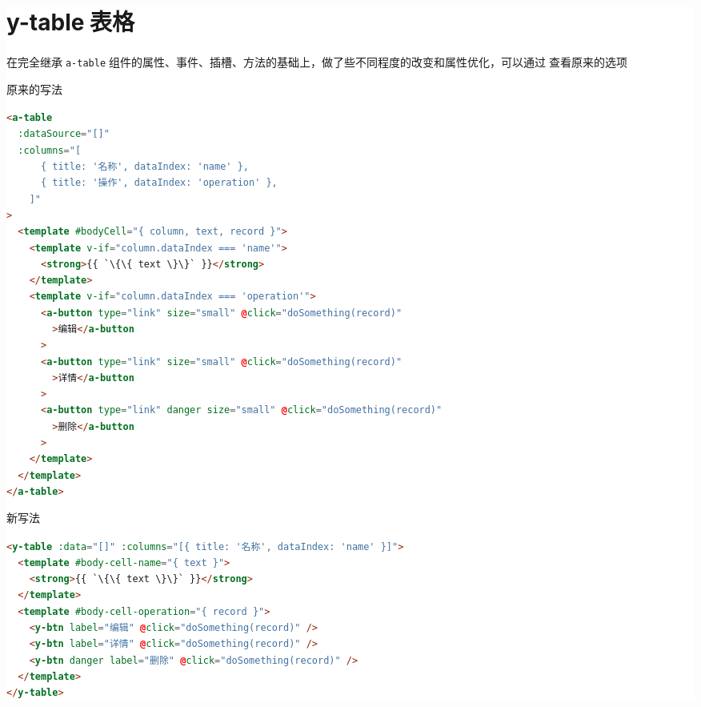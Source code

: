 # y-table 表格

<a-btn label="a-table" href="https://next.antdv.com/components/table-cn" />

在完全继承 `a-table` 组件的属性、事件、插槽、方法的基础上，做了些不同程度的改变和属性优化，可以通过 <y-link blank href="https://next.antdv.com/components/table-cn" label="a-table" /> 查看原来的选项

<row-start />
<col-start />

原来的写法

```html
<a-table
  :dataSource="[]"
  :columns="[
      { title: '名称', dataIndex: 'name' },
      { title: '操作', dataIndex: 'operation' },
    ]"
>
  <template #bodyCell="{ column, text, record }">
    <template v-if="column.dataIndex === 'name'">
      <strong>{{ `\{\{ text \}\}` }}</strong>
    </template>
    <template v-if="column.dataIndex === 'operation'">
      <a-button type="link" size="small" @click="doSomething(record)"
        >编辑</a-button
      >
      <a-button type="link" size="small" @click="doSomething(record)"
        >详情</a-button
      >
      <a-button type="link" danger size="small" @click="doSomething(record)"
        >删除</a-button
      >
    </template>
  </template>
</a-table>
```

<col-end />
<col-start />

新写法

```html
<y-table :data="[]" :columns="[{ title: '名称', dataIndex: 'name' }]">
  <template #body-cell-name="{ text }">
    <strong>{{ `\{\{ text \}\}` }}</strong>
  </template>
  <template #body-cell-operation="{ record }">
    <y-btn label="编辑" @click="doSomething(record)" />
    <y-btn label="详情" @click="doSomething(record)" />
    <y-btn danger label="删除" @click="doSomething(record)" />
  </template>
</y-table>
```


  [key: string]: any